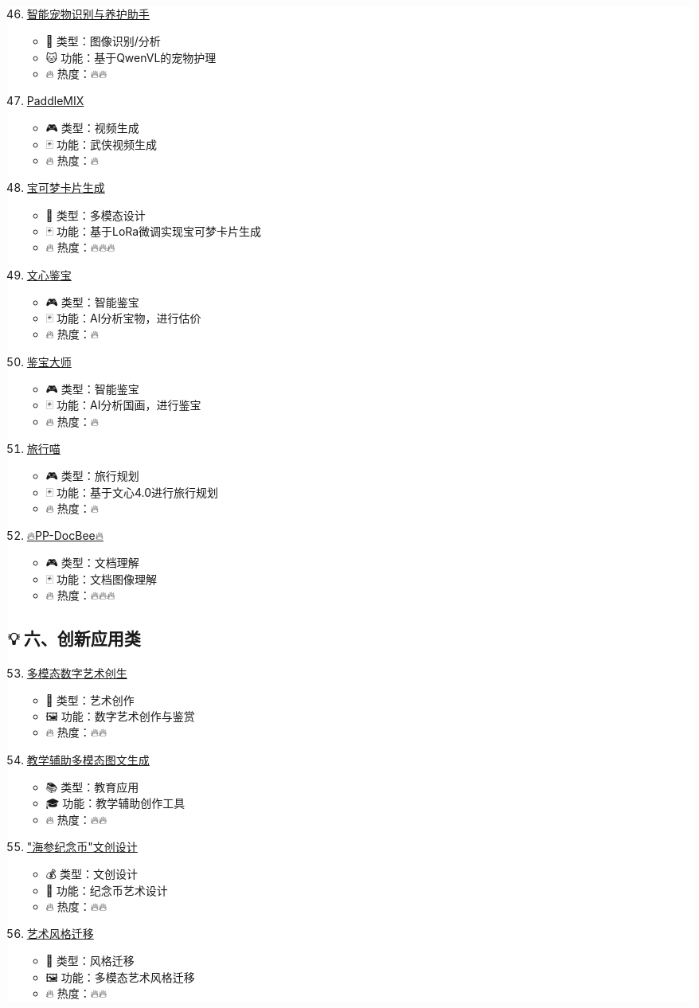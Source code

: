46. [智能宠物识别与养护助手](https://aistudio.baidu.com/projectdetail/8299163)
    - 🐾 类型：图像识别/分析
    - 🐱 功能：基于QwenVL的宠物护理
    - 🔥 热度：🔥🔥

47. [PaddleMIX](https://aistudio.baidu.com/projectdetail/8609632)
    - 🎮 类型：视频生成
    - 🃏 功能：武侠视频生成
    - 🔥 热度：🔥

48. [宝可梦卡片生成](https://aistudio.baidu.com/projectdetail/8614628)
    - 💎 类型：多模态设计
    - 🃏 功能：基于LoRa微调实现宝可梦卡片生成
    - 🔥 热度：🔥🔥🔥

49. [文心鉴宝](https://aistudio.baidu.com/projectdetail/8657790)
    - 🎮 类型：智能鉴宝
    - 🃏 功能：AI分析宝物，进行估价
    - 🔥 热度：🔥

50. [鉴宝大师](https://aistudio.baidu.com/projectdetail/8643820)
    - 🎮 类型：智能鉴宝
    - 🃏 功能：AI分析国画，进行鉴宝
    - 🔥 热度：🔥

51. [旅行喵](https://aistudio.baidu.com/projectdetail/8597614)
    - 🎮 类型：旅行规划
    - 🃏 功能：基于文心4.0进行旅行规划
    - 🔥 热度：🔥

52. [🔥PP-DocBee🔥](https://aistudio.baidu.com/projectdetail/8718266)
    - 🎮 类型：文档理解
    - 🃏 功能：文档图像理解
    - 🔥 热度：🔥🔥🔥

## 💡 六、创新应用类
53. [多模态数字艺术创生](https://aistudio.baidu.com/projectdetail/8382636)
    - 🎨 类型：艺术创作
    - 🖼️ 功能：数字艺术创作与鉴赏
    - 🔥 热度：🔥🔥

54. [教学辅助多模态图文生成](https://aistudio.baidu.com/projectdetail/8372762)
    - 📚 类型：教育应用
    - 🎓 功能：教学辅助创作工具
    - 🔥 热度：🔥🔥

55. ["海参纪念币"文创设计](https://aistudio.baidu.com/projectdetail/8386127)
    - 💰 类型：文创设计
    - 🎨 功能：纪念币艺术设计
    - 🔥 热度：🔥🔥

56. [艺术风格迁移](https://aistudio.baidu.com/projectdetail/8549441)
    - 🎨 类型：风格迁移
    - 🖼️ 功能：多模态艺术风格迁移
    - 🔥 热度：🔥🔥
